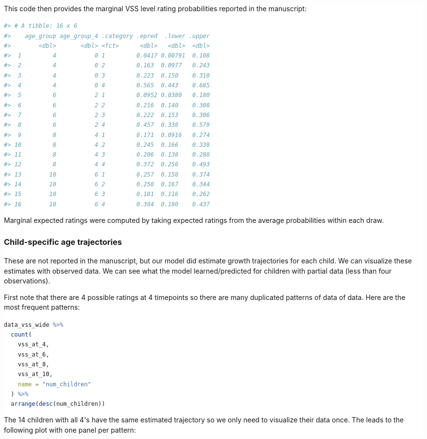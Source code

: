 This code then provides the marginal VSS level rating probabilities
reported in the manuscript:

``` r
#> # A tibble: 16 x 6
#>    age_group age_group_4 .category .epred  .lower .upper
#>        <dbl>       <dbl> <fct>      <dbl>   <dbl>  <dbl>
#>  1         4           0 1         0.0417 0.00791  0.108
#>  2         4           0 2         0.163  0.0977   0.243
#>  3         4           0 3         0.223  0.150    0.310
#>  4         4           0 4         0.565  0.443    0.685
#>  5         6           2 1         0.0952 0.0380   0.180
#>  6         6           2 2         0.216  0.140    0.308
#>  7         6           2 3         0.222  0.153    0.306
#>  8         6           2 4         0.457  0.338    0.579
#>  9         8           4 1         0.171  0.0916   0.274
#> 10         8           4 2         0.245  0.166    0.338
#> 11         8           4 3         0.206  0.138    0.288
#> 12         8           4 4         0.372  0.256    0.493
#> 13        10           6 1         0.257  0.158    0.374
#> 14        10           6 2         0.250  0.167    0.344
#> 15        10           6 3         0.181  0.116    0.262
#> 16        10           6 4         0.304  0.190    0.437
```

Marginal expected ratings were computed by taking expected ratings from
the average probabilities within each draw.

### Child-specific age trajectories

These are not reported in the manuscript, but our model did estimate
growth trajectories for each child. We can visualize these estimates
with observed data. We can see what the model learned/predicted for
children with partial data (less than four observations).

First note that there are 4 possible ratings at 4 timepoints so there
are many duplicated patterns of data of data. Here are the most frequent
patterns:

``` r
data_vss_wide %>% 
  count(
    vss_at_4, 
    vss_at_6, 
    vss_at_8, 
    vss_at_10, 
    name = "num_children"
  ) %>% 
  arrange(desc(num_children))
```

The 14 children with all 4's have the same estimated trajectory so we
only need to visualize their data once. The leads to the following plot
with one panel per pattern:
